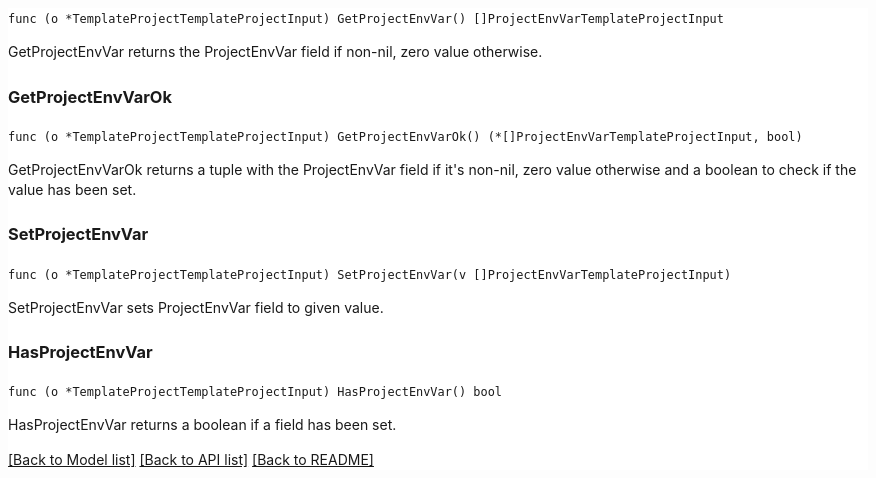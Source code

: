`func (o *TemplateProjectTemplateProjectInput) GetProjectEnvVar() []ProjectEnvVarTemplateProjectInput`

GetProjectEnvVar returns the ProjectEnvVar field if non-nil, zero value otherwise.

### GetProjectEnvVarOk

`func (o *TemplateProjectTemplateProjectInput) GetProjectEnvVarOk() (*[]ProjectEnvVarTemplateProjectInput, bool)`

GetProjectEnvVarOk returns a tuple with the ProjectEnvVar field if it's non-nil, zero value otherwise
and a boolean to check if the value has been set.

### SetProjectEnvVar

`func (o *TemplateProjectTemplateProjectInput) SetProjectEnvVar(v []ProjectEnvVarTemplateProjectInput)`

SetProjectEnvVar sets ProjectEnvVar field to given value.

### HasProjectEnvVar

`func (o *TemplateProjectTemplateProjectInput) HasProjectEnvVar() bool`

HasProjectEnvVar returns a boolean if a field has been set.


[[Back to Model list]](../README.md#documentation-for-models) [[Back to API list]](../README.md#documentation-for-api-endpoints) [[Back to README]](../README.md)


